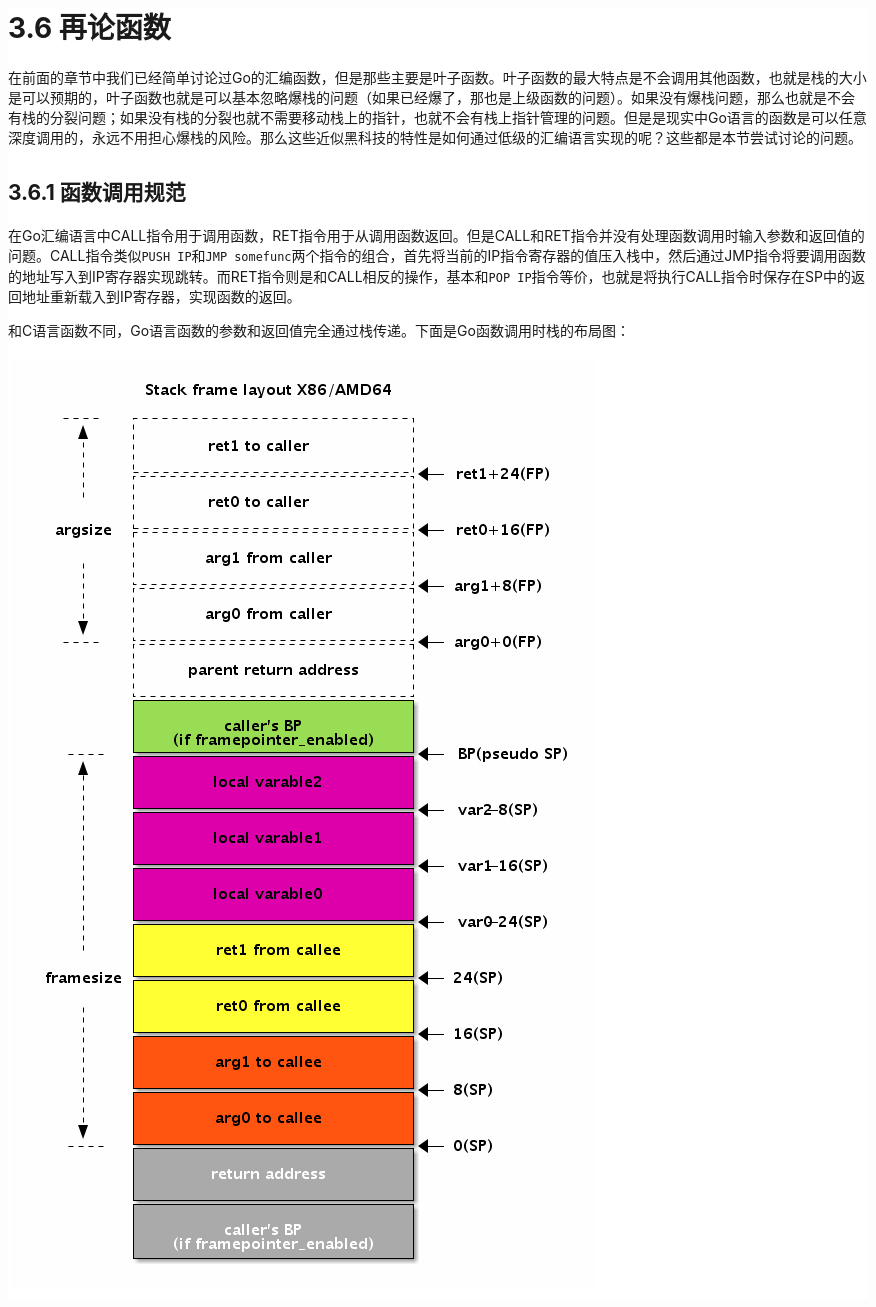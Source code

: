 # 3.6 再论函数

在前面的章节中我们已经简单讨论过Go的汇编函数，但是那些主要是叶子函数。叶子函数的最大特点是不会调用其他函数，也就是栈的大小是可以预期的，叶子函数也就是可以基本忽略爆栈的问题（如果已经爆了，那也是上级函数的问题）。如果没有爆栈问题，那么也就是不会有栈的分裂问题；如果没有栈的分裂也就不需要移动栈上的指针，也就不会有栈上指针管理的问题。但是是现实中Go语言的函数是可以任意深度调用的，永远不用担心爆栈的风险。那么这些近似黑科技的特性是如何通过低级的汇编语言实现的呢？这些都是本节尝试讨论的问题。


## 3.6.1 函数调用规范

在Go汇编语言中CALL指令用于调用函数，RET指令用于从调用函数返回。但是CALL和RET指令并没有处理函数调用时输入参数和返回值的问题。CALL指令类似`PUSH IP`和`JMP somefunc`两个指令的组合，首先将当前的IP指令寄存器的值压入栈中，然后通过JMP指令将要调用函数的地址写入到IP寄存器实现跳转。而RET指令则是和CALL相反的操作，基本和`POP IP`指令等价，也就是将执行CALL指令时保存在SP中的返回地址重新载入到IP寄存器，实现函数的返回。

和C语言函数不同，Go语言函数的参数和返回值完全通过栈传递。下面是Go函数调用时栈的布局图：

![](../images/ch3-13-func-stack-frame-layout-01.ditaa.png)
